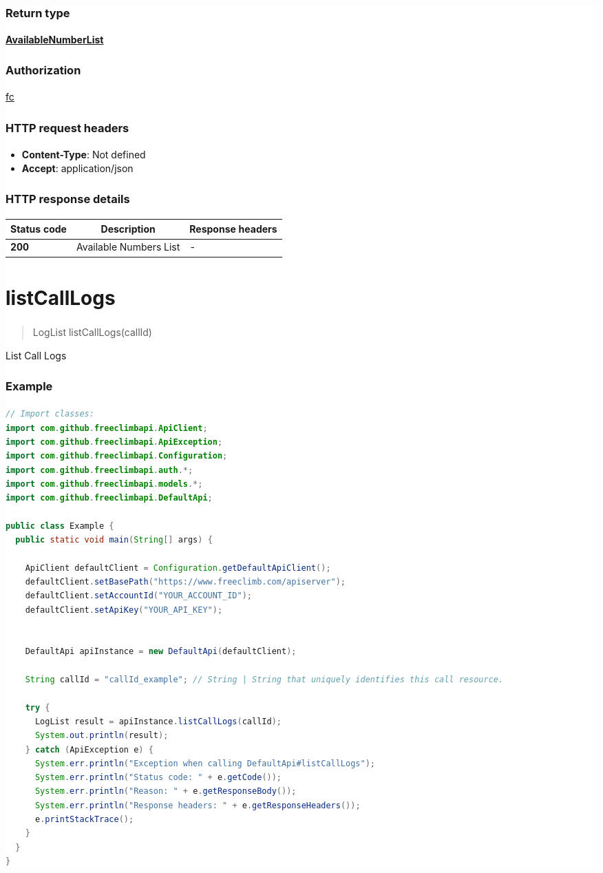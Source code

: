 
### Return type

[**AvailableNumberList**](AvailableNumberList.md)

### Authorization

[fc](../README.md#fc)

### HTTP request headers

 - **Content-Type**: Not defined
 - **Accept**: application/json

### HTTP response details
| Status code | Description | Response headers |
|-------------|-------------|------------------|
**200** | Available Numbers List |  -  |

<a name="listCallLogs"></a>
# **listCallLogs**
> LogList listCallLogs(callId)

List Call Logs

### Example
```java
// Import classes:
import com.github.freeclimbapi.ApiClient;
import com.github.freeclimbapi.ApiException;
import com.github.freeclimbapi.Configuration;
import com.github.freeclimbapi.auth.*;
import com.github.freeclimbapi.models.*;
import com.github.freeclimbapi.DefaultApi;

public class Example {
  public static void main(String[] args) {

    ApiClient defaultClient = Configuration.getDefaultApiClient();
    defaultClient.setBasePath("https://www.freeclimb.com/apiserver");
    defaultClient.setAccountId("YOUR_ACCOUNT_ID");
    defaultClient.setApiKey("YOUR_API_KEY");
    
    
    DefaultApi apiInstance = new DefaultApi(defaultClient);
    
    String callId = "callId_example"; // String | String that uniquely identifies this call resource.

    try {
      LogList result = apiInstance.listCallLogs(callId);
      System.out.println(result);
    } catch (ApiException e) {
      System.err.println("Exception when calling DefaultApi#listCallLogs");
      System.err.println("Status code: " + e.getCode());
      System.err.println("Reason: " + e.getResponseBody());
      System.err.println("Response headers: " + e.getResponseHeaders());
      e.printStackTrace();
    }
  }
}
```
